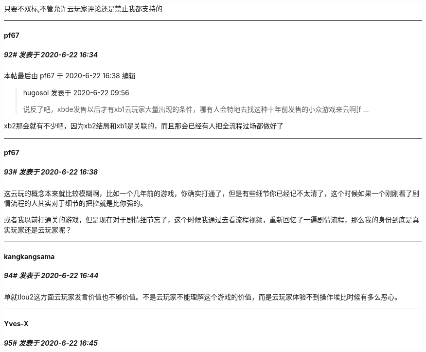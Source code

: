只要不双标,不管允许云玩家评论还是禁止我都支持的







-----

####  pf67  
##### 92#       发表于 2020-6-22 16:34



 本帖最后由 pf67 于 2020-6-22 16:38 编辑 
<blockquote><a href="httphttps://bbs.saraba1st.com/2b/forum.php?mod=redirect&amp;goto=findpost&amp;pid=47899761&amp;ptid=1943273" target="_blank">hugosol 发表于 2020-6-22 09:56</a>

说反了吧，xbde发售以后才有xb1云玩家大量出现的条件，哪有人会特地去找这种十年前发售的小众游戏来云啊[f ...</blockquote>
xb2那会就有不少吧，因为xb2结局和xb1是关联的，而且那会已经有人把全流程过场都做好了







-----

####  pf67  
##### 93#       发表于 2020-6-22 16:38




这云玩的概念本来就比较模糊啊，比如一个几年前的游戏，你确实打通了，但是有些细节你已经记不太清了，这个时候如果一个刚刚看了剧情流程的人其实对于细节的把控就是比你强的。


或者我以前打通关的游戏，但是现在对于剧情细节忘了，这个时候我通过去看流程视频，重新回忆了一遍剧情流程，那么我的身份到底是真实玩家还是云玩家呢？







-----

####  kangkangsama  
##### 94#       发表于 2020-6-22 16:44




单就tlou2这方面云玩家发言价值也不够价值。不是云玩家不能理解这个游戏的价值，而是云玩家体验不到操作埃比时候有多么恶心。







-----

####  Yves-X  
##### 95#       发表于 2020-6-22 16:45

